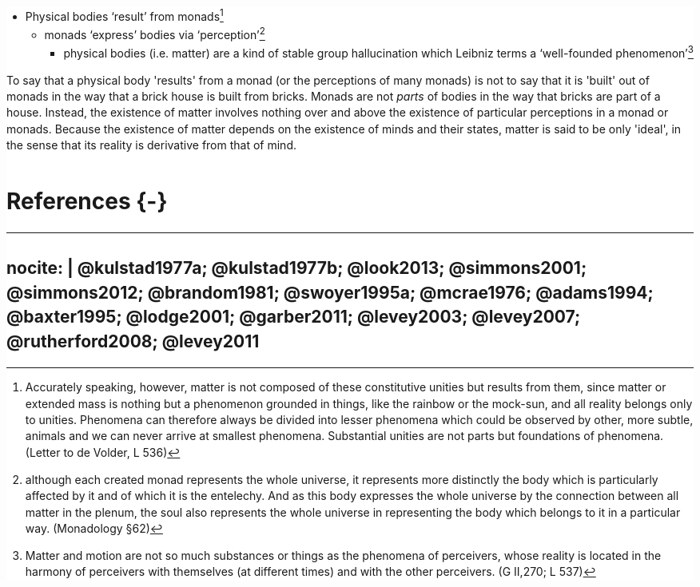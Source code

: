 -   Physical bodies ‘result’ from monads[^3]
    -   monads ‘express’ bodies via ‘perception’[^4]
        -   physical bodies (i.e. matter) are a kind of stable group
            hallucination which Leibniz terms a ‘well-founded
            phenomenon’[^5]

To say that a physical body 'results' from a monad (or the perceptions of many
monads) is not to say that it is 'built' out of monads in the way that a brick
house is built from bricks. Monads are not *parts* of bodies in the way that
bricks are part of a house. Instead, the existence of matter involves nothing
over and above the existence of particular perceptions in a monad or monads.
Because the existence of matter depends on the existence of minds and their
states, matter is said to be only 'ideal', in the sense that its reality is
derivative from that of mind.

# References {-}

---
nocite: |
    @kulstad1977a; @kulstad1977b; @look2013; @simmons2001; @simmons2012; @brandom1981; @swoyer1995a; @mcrae1976; @adams1994; @baxter1995; @lodge2001; @garber2011; @levey2003; @levey2007; @rutherford2008; @levey2011
---





[^1]: in every true affirmative proposition, whether necessary or
    contingent, universal or particular, the notion of the predicate is
    in some way included in that of the subject. *Praedicatum in est
    subjecto*; otherwise I do not know what truth is. (G II 56; L 337)

[^2]: it is the nature of an individual substance or complete being to
    have a concept so complete that it is sufficient to make us
    understand and deduce from it all the predicates of the subject to
    which the concept is attributed. An accident, on the other hand, is
    a being whose concept does not include everything that can be
    attributed to the subject to which the concept is attributed (DM §8;
    L 307)

[^3]: Accurately speaking, however, matter is not composed of these
    constitutive unities but results from them, since matter or extended
    mass is nothing but a phenomenon grounded in things, like the
    rainbow or the mock-sun, and all reality belongs only to unities.
    Phenomena can therefore always be divided into lesser phenomena
    which could be observed by other, more subtle, animals and we can
    never arrive at smallest phenomena. Substantial unities are not
    parts but foundations of phenomena. (Letter to de Volder, L 536)

[^4]: although each created monad represents the whole universe, it
    represents more distinctly the body which is particularly affected
    by it and of which it is the entelechy. And as this body expresses
    the whole universe by the connection between all matter in the
    plenum, the soul also represents the whole universe in representing
    the body which belongs to it in a particular way. (Monadology §62)

[^5]: Matter and motion are not so much substances or things as the
    phenomena of perceivers, whose reality is located in the harmony of
    perceivers with themselves (at different times) and with the other
    perceivers. (G II,270; L 537)


[^6]: Sensory awareness comes about by means of nerves, which stretch
[^7]: what is distinctive about thought is that it makes itself known to
[^8]: The word “idea” is one of those that are so clear that they cannot
[^9]: One thing represents or expresses another “when there is a constant and
[^10]: the crux of the matter seems to be that perceptual representation
[^11]: when I consider only distinct ideas, it seems to me conceivable
[^12]: it is usually said that the *concepts* of these qualities are
[^13]: it is good to make a distinction between ‘perception’, which is
[^14]: A perception of light or color of which we are aware is made up
[^15]: I believe one could say that sensible ideas [=sensations] are